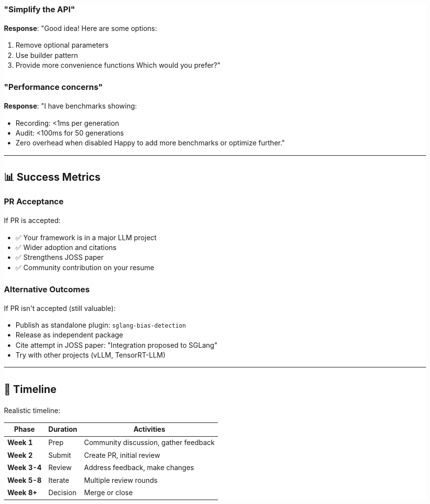 ### "Simplify the API"

**Response**: "Good idea! Here are some options:
1. Remove optional parameters
2. Use builder pattern
3. Provide more convenience functions
Which would you prefer?"

### "Performance concerns"

**Response**: "I have benchmarks showing:
- Recording: <1ms per generation
- Audit: <100ms for 50 generations
- Zero overhead when disabled
Happy to add more benchmarks or optimize further."

---

## 📊 Success Metrics

### PR Acceptance

If PR is accepted:
- ✅ Your framework is in a major LLM project
- ✅ Wider adoption and citations
- ✅ Strengthens JOSS paper
- ✅ Community contribution on your resume

### Alternative Outcomes

If PR isn't accepted (still valuable):
- Publish as standalone plugin: `sglang-bias-detection`
- Release as independent package
- Cite attempt in JOSS paper: "Integration proposed to SGLang"
- Try with other projects (vLLM, TensorRT-LLM)

---

## 🎯 Timeline

Realistic timeline:

| Phase | Duration | Activities |
|-------|----------|------------|
| **Week 1** | Prep | Community discussion, gather feedback |
| **Week 2** | Submit | Create PR, initial review |
| **Week 3-4** | Review | Address feedback, make changes |
| **Week 5-8** | Iterate | Multiple review rounds |
| **Week 8+** | Decision | Merge or close |
